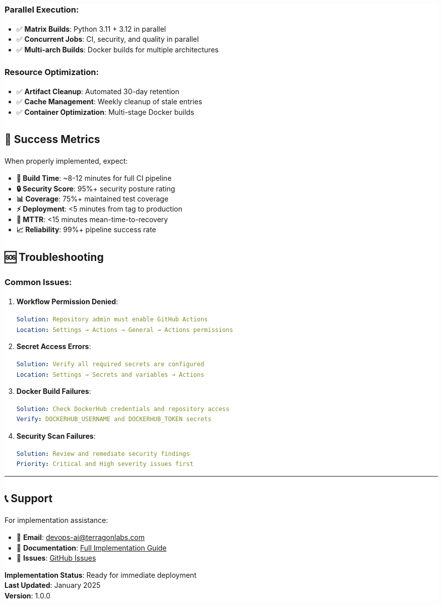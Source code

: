 ### **Parallel Execution**:
- ✅ **Matrix Builds**: Python 3.11 + 3.12 in parallel
- ✅ **Concurrent Jobs**: CI, security, and quality in parallel
- ✅ **Multi-arch Builds**: Docker builds for multiple architectures

### **Resource Optimization**:
- ✅ **Artifact Cleanup**: Automated 30-day retention
- ✅ **Cache Management**: Weekly cleanup of stale entries
- ✅ **Container Optimization**: Multi-stage Docker builds

## 🎯 Success Metrics

When properly implemented, expect:

- **🚀 Build Time**: ~8-12 minutes for full CI pipeline
- **🔒 Security Score**: 95%+ security posture rating
- **📊 Coverage**: 75%+ maintained test coverage
- **⚡ Deployment**: <5 minutes from tag to production
- **🔄 MTTR**: <15 minutes mean-time-to-recovery
- **📈 Reliability**: 99%+ pipeline success rate

## 🆘 Troubleshooting

### **Common Issues**:

1. **Workflow Permission Denied**:
   ```yaml
   Solution: Repository admin must enable GitHub Actions
   Location: Settings → Actions → General → Actions permissions
   ```

2. **Secret Access Errors**:
   ```yaml
   Solution: Verify all required secrets are configured
   Location: Settings → Secrets and variables → Actions
   ```

3. **Docker Build Failures**:
   ```yaml
   Solution: Check DockerHub credentials and repository access
   Verify: DOCKERHUB_USERNAME and DOCKERHUB_TOKEN secrets
   ```

4. **Security Scan Failures**:
   ```yaml
   Solution: Review and remediate security findings
   Priority: Critical and High severity issues first
   ```

---

## 📞 Support

For implementation assistance:
- 📧 **Email**: devops-ai@terragonlabs.com
- 📖 **Documentation**: [Full Implementation Guide](docs/workflows/)
- 🎫 **Issues**: [GitHub Issues](../../issues)

**Implementation Status**: Ready for immediate deployment  
**Last Updated**: January 2025  
**Version**: 1.0.0